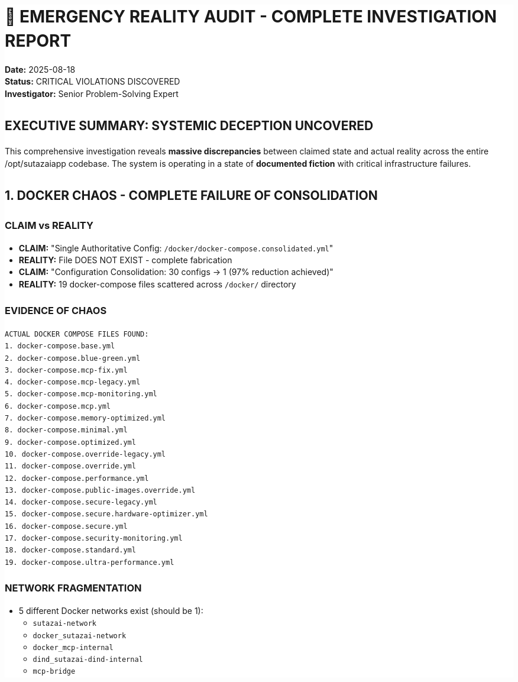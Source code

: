 # 🚨 EMERGENCY REALITY AUDIT - COMPLETE INVESTIGATION REPORT
**Date:** 2025-08-18  
**Status:** CRITICAL VIOLATIONS DISCOVERED  
**Investigator:** Senior Problem-Solving Expert

## EXECUTIVE SUMMARY: SYSTEMIC DECEPTION UNCOVERED

This comprehensive investigation reveals **massive discrepancies** between claimed state and actual reality across the entire /opt/sutazaiapp codebase. The system is operating in a state of **documented fiction** with critical infrastructure failures.

## 1. DOCKER CHAOS - COMPLETE FAILURE OF CONSOLIDATION

### CLAIM vs REALITY
- **CLAIM:** "Single Authoritative Config: `/docker/docker-compose.consolidated.yml`"
- **REALITY:** File DOES NOT EXIST - complete fabrication
- **CLAIM:** "Configuration Consolidation: 30 configs → 1 (97% reduction achieved)"  
- **REALITY:** 19 docker-compose files scattered across `/docker/` directory

### EVIDENCE OF CHAOS
```
ACTUAL DOCKER COMPOSE FILES FOUND:
1. docker-compose.base.yml
2. docker-compose.blue-green.yml
3. docker-compose.mcp-fix.yml
4. docker-compose.mcp-legacy.yml
5. docker-compose.mcp-monitoring.yml
6. docker-compose.mcp.yml
7. docker-compose.memory-optimized.yml
8. docker-compose.minimal.yml
9. docker-compose.optimized.yml
10. docker-compose.override-legacy.yml
11. docker-compose.override.yml
12. docker-compose.performance.yml
13. docker-compose.public-images.override.yml
14. docker-compose.secure-legacy.yml
15. docker-compose.secure.hardware-optimizer.yml
16. docker-compose.secure.yml
17. docker-compose.security-monitoring.yml
18. docker-compose.standard.yml
19. docker-compose.ultra-performance.yml
```

### NETWORK FRAGMENTATION
- 5 different Docker networks exist (should be 1):
  - `sutazai-network`
  - `docker_sutazai-network`  
  - `docker_mcp-internal`
  - `dind_sutazai-dind-internal`
  - `mcp-bridge`

